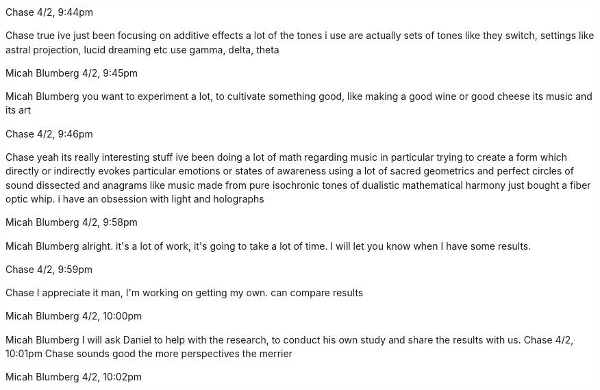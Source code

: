 Chase
4/2, 9:44pm

Chase
true
ive just been focusing on additive effects
a lot of the tones i use
are actually sets of tones
like they switch, settings like astral projection, lucid dreaming etc use gamma, delta, theta

Micah Blumberg
4/2, 9:45pm

Micah Blumberg
you want to experiment a lot, to cultivate something good, like making a good wine or good cheese
its music and its art

Chase
4/2, 9:46pm

Chase
yeah its really interesting stuff ive been doing a lot of math regarding music
in particular trying to create a form which directly or indirectly evokes particular emotions or states of awareness
using a lot of sacred geometrics and perfect circles of sound dissected
and anagrams
like music made from pure isochronic tones of dualistic mathematical harmony
just bought a fiber optic whip. i have an obsession with light and holographs

Micah Blumberg
4/2, 9:58pm


Micah Blumberg
alright. it's a lot of work, it's going to take a lot of time. I will let you know when I have some results.

Chase
4/2, 9:59pm

Chase
I appreciate it man, I'm working on getting my own. can compare results

Micah Blumberg
4/2, 10:00pm

Micah Blumberg
I will ask Daniel to help with the research, to conduct his own study and share the results with us.
Chase
4/2, 10:01pm
Chase
sounds good the more perspectives the merrier

Micah Blumberg
4/2, 10:02pm

